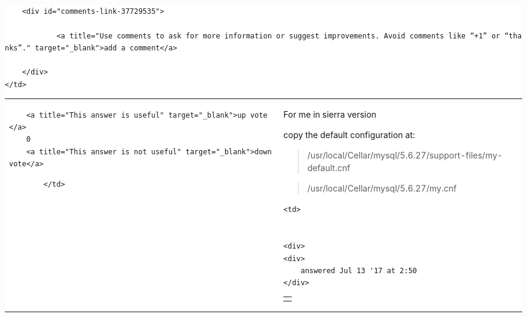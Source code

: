         <div id="comments-link-37729535">

                <a title="Use comments to ask for more information or suggest improvements. Avoid comments like “+1” or “thanks”." target="_blank">add a comment</a>
            
        </div>         
    </td>
</tr>    </tbody></table>
</div>

  

<div id="answer-45070637">
    <table>
        <tbody><tr>
            <td>
                

<div>
        
        <a title="This answer is useful" target="_blank">up vote</a>
        0
        <a title="This answer is not useful" target="_blank">down vote</a>




</div>

            </td>
            


<td>
    <div>
<p>For me in sierra version</p>

<p>copy the default configuration at:</p>

<blockquote>
  <p>/usr/local/Cellar/mysql/5.6.27/support-files/my-default.cnf</p>
</blockquote>



<blockquote>
  <p>/usr/local/Cellar/mysql/5.6.27/my.cnf</p>
</blockquote>
    </div>
    <table>
    <tbody><tr>
    <td>
                    </td>
            


    <td>   
       

    <div>
    <div>
        answered Jul 13 '17 at 2:50
    </div>
    
